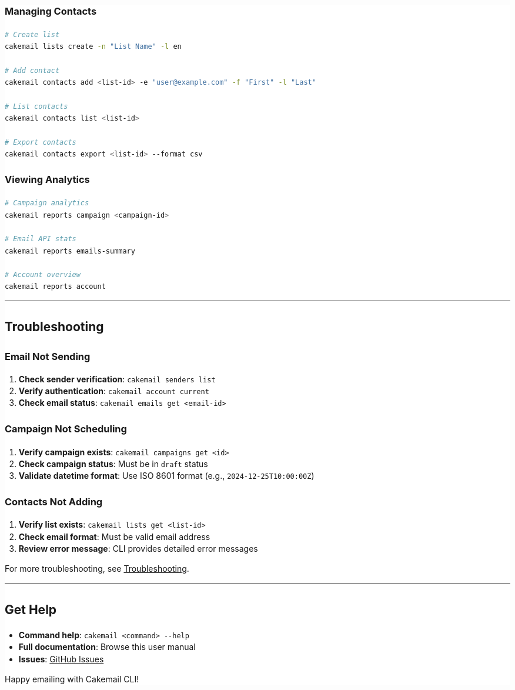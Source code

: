 ### Managing Contacts

```bash
# Create list
cakemail lists create -n "List Name" -l en

# Add contact
cakemail contacts add <list-id> -e "user@example.com" -f "First" -l "Last"

# List contacts
cakemail contacts list <list-id>

# Export contacts
cakemail contacts export <list-id> --format csv
```

### Viewing Analytics

```bash
# Campaign analytics
cakemail reports campaign <campaign-id>

# Email API stats
cakemail reports emails-summary

# Account overview
cakemail reports account
```

---

## Troubleshooting

### Email Not Sending

1. **Check sender verification**: `cakemail senders list`
2. **Verify authentication**: `cakemail account current`
3. **Check email status**: `cakemail emails get <email-id>`

### Campaign Not Scheduling

1. **Verify campaign exists**: `cakemail campaigns get <id>`
2. **Check campaign status**: Must be in `draft` status
3. **Validate datetime format**: Use ISO 8601 format (e.g., `2024-12-25T10:00:00Z`)

### Contacts Not Adding

1. **Verify list exists**: `cakemail lists get <list-id>`
2. **Check email format**: Must be valid email address
3. **Review error message**: CLI provides detailed error messages

For more troubleshooting, see [Troubleshooting](../10-troubleshooting/README.md).

---

## Get Help

- **Command help**: `cakemail <command> --help`
- **Full documentation**: Browse this user manual
- **Issues**: [GitHub Issues](https://github.com/cakemail-org/cakemail-cli/issues)

Happy emailing with Cakemail CLI!
